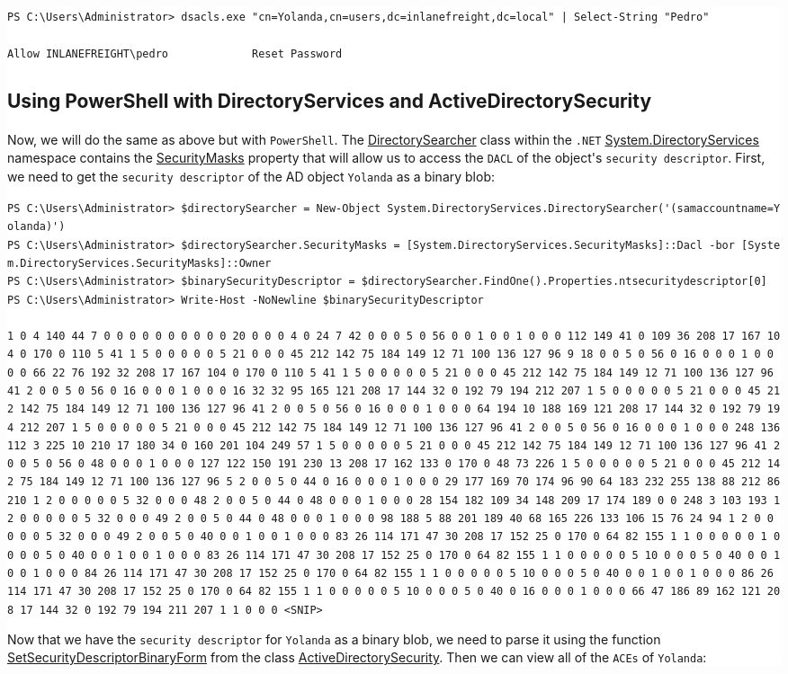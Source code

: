 ```PowerShell-session
PS C:\Users\Administrator> dsacls.exe "cn=Yolanda,cn=users,dc=inlanefreight,dc=local" | Select-String "Pedro"

Allow INLANEFREIGHT\pedro             Reset Password

```

## Using PowerShell with DirectoryServices and ActiveDirectorySecurity

Now, we will do the same as above but with `PowerShell`. The [DirectorySearcher](https://learn.microsoft.com/en-us/dotnet/api/system.directoryservices.directorysearcher?view=dotnet-plat-ext-7.0) class within the `.NET` [System.DirectoryServices](https://learn.microsoft.com/en-us/dotnet/api/system.directoryservices?view=dotnet-plat-ext-7.0) namespace contains the [SecurityMasks](https://learn.microsoft.com/en-us/dotnet/api/system.directoryservices.directorysearcher.securitymasks?view=dotnet-plat-ext-7.0#system-directoryservices-directorysearcher-securitymasks) property that will allow us to access the `DACL` of the object's `security descriptor`. First, we need to get the `security descriptor` of the AD object `Yolanda` as a binary blob:

```PowerShell-session
PS C:\Users\Administrator> $directorySearcher = New-Object System.DirectoryServices.DirectorySearcher('(samaccountname=Yolanda)')
PS C:\Users\Administrator> $directorySearcher.SecurityMasks = [System.DirectoryServices.SecurityMasks]::Dacl -bor [System.DirectoryServices.SecurityMasks]::Owner
PS C:\Users\Administrator> $binarySecurityDescriptor = $directorySearcher.FindOne().Properties.ntsecuritydescriptor[0]
PS C:\Users\Administrator> Write-Host -NoNewline $binarySecurityDescriptor

1 0 4 140 44 7 0 0 0 0 0 0 0 0 0 0 20 0 0 0 4 0 24 7 42 0 0 0 5 0 56 0 0 1 0 0 1 0 0 0 112 149 41 0 109 36 208 17 167 104 0 170 0 110 5 41 1 5 0 0 0 0 0 5 21 0 0 0 45 212 142 75 184 149 12 71 100 136 127 96 9 18 0 0 5 0 56 0 16 0 0 0 1 0 0 0 0 66 22 76 192 32 208 17 167 104 0 170 0 110 5 41 1 5 0 0 0 0 0 5 21 0 0 0 45 212 142 75 184 149 12 71 100 136 127 96 41 2 0 0 5 0 56 0 16 0 0 0 1 0 0 0 16 32 32 95 165 121 208 17 144 32 0 192 79 194 212 207 1 5 0 0 0 0 0 5 21 0 0 0 45 212 142 75 184 149 12 71 100 136 127 96 41 2 0 0 5 0 56 0 16 0 0 0 1 0 0 0 64 194 10 188 169 121 208 17 144 32 0 192 79 194 212 207 1 5 0 0 0 0 0 5 21 0 0 0 45 212 142 75 184 149 12 71 100 136 127 96 41 2 0 0 5 0 56 0 16 0 0 0 1 0 0 0 248 136 112 3 225 10 210 17 180 34 0 160 201 104 249 57 1 5 0 0 0 0 0 5 21 0 0 0 45 212 142 75 184 149 12 71 100 136 127 96 41 2 0 0 5 0 56 0 48 0 0 0 1 0 0 0 127 122 150 191 230 13 208 17 162 133 0 170 0 48 73 226 1 5 0 0 0 0 0 5 21 0 0 0 45 212 142 75 184 149 12 71 100 136 127 96 5 2 0 0 5 0 44 0 16 0 0 0 1 0 0 0 29 177 169 70 174 96 90 64 183 232 255 138 88 212 86 210 1 2 0 0 0 0 0 5 32 0 0 0 48 2 0 0 5 0 44 0 48 0 0 0 1 0 0 0 28 154 182 109 34 148 209 17 174 189 0 0 248 3 103 193 1 2 0 0 0 0 0 5 32 0 0 0 49 2 0 0 5 0 44 0 48 0 0 0 1 0 0 0 98 188 5 88 201 189 40 68 165 226 133 106 15 76 24 94 1 2 0 0 0 0 0 5 32 0 0 0 49 2 0 0 5 0 40 0 0 1 0 0 1 0 0 0 83 26 114 171 47 30 208 17 152 25 0 170 0 64 82 155 1 1 0 0 0 0 0 1 0 0 0 0 5 0 40 0 0 1 0 0 1 0 0 0 83 26 114 171 47 30 208 17 152 25 0 170 0 64 82 155 1 1 0 0 0 0 0 5 10 0 0 0 5 0 40 0 0 1 0 0 1 0 0 0 84 26 114 171 47 30 208 17 152 25 0 170 0 64 82 155 1 1 0 0 0 0 0 5 10 0 0 0 5 0 40 0 0 1 0 0 1 0 0 0 86 26 114 171 47 30 208 17 152 25 0 170 0 64 82 155 1 1 0 0 0 0 0 5 10 0 0 0 5 0 40 0 16 0 0 0 1 0 0 0 66 47 186 89 162 121 208 17 144 32 0 192 79 194 211 207 1 1 0 0 0 <SNIP>

```

Now that we have the `security descriptor` for `Yolanda` as a binary blob, we need to parse it using the function [SetSecurityDescriptorBinaryForm](https://learn.microsoft.com/en-us/dotnet/api/system.security.accesscontrol.objectsecurity.setsecuritydescriptorbinaryform?) from the class [ActiveDirectorySecurity](https://learn.microsoft.com/en-us/dotnet/api/system.directoryservices.activedirectorysecurity?view=windowsdesktop-8.0). Then we can view all of the `ACEs` of `Yolanda`:
